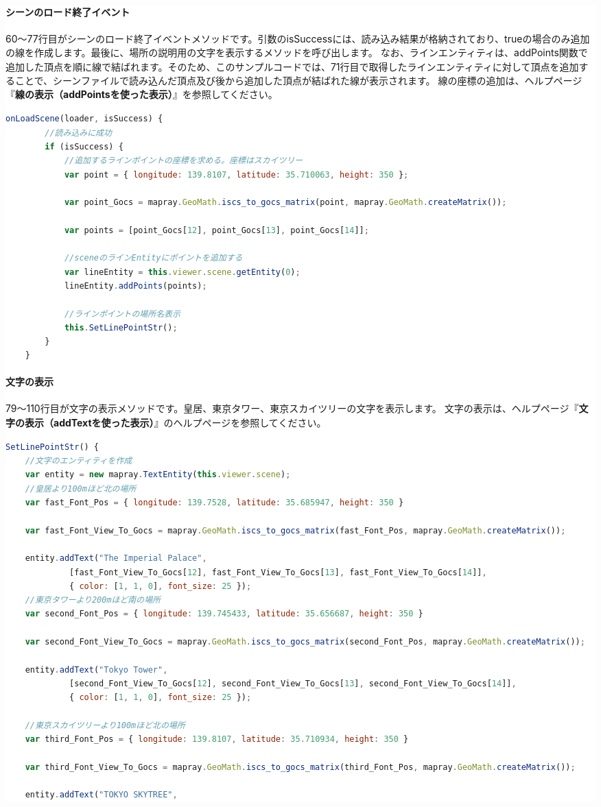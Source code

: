 #### シーンのロード終了イベント
60～77行目がシーンのロード終了イベントメソッドです。引数のisSuccessには、読み込み結果が格納されており、trueの場合のみ追加の線を作成します。最後に、場所の説明用の文字を表示するメソッドを呼び出します。
なお、ラインエンティティは、addPoints関数で追加した頂点を順に線で結ばれます。そのため、このサンプルコードでは、71行目で取得したラインエンティティに対して頂点を追加することで、シーンファイルで読み込んだ頂点及び後から追加した頂点が結ばれた線が表示されます。
線の座標の追加は、ヘルプページ『**線の表示（addPointsを使った表示）**』を参照してください。

```JavaScript
onLoadScene(loader, isSuccess) {
        //読み込みに成功
        if (isSuccess) {
            //追加するラインポイントの座標を求める。座標はスカイツリー
            var point = { longitude: 139.8107, latitude: 35.710063, height: 350 };

            var point_Gocs = mapray.GeoMath.iscs_to_gocs_matrix(point, mapray.GeoMath.createMatrix());

            var points = [point_Gocs[12], point_Gocs[13], point_Gocs[14]];

            //sceneのラインEntityにポイントを追加する
            var lineEntity = this.viewer.scene.getEntity(0);
            lineEntity.addPoints(points);

            //ラインポイントの場所名表示
            this.SetLinePointStr();
        }
    }
```

#### 文字の表示
79～110行目が文字の表示メソッドです。皇居、東京タワー、東京スカイツリーの文字を表示します。
文字の表示は、ヘルプページ『**文字の表示（addTextを使った表示）**』のヘルプページを参照してください。

```JavaScript
SetLinePointStr() {
    //文字のエンティティを作成
    var entity = new mapray.TextEntity(this.viewer.scene);
    //皇居より100mほど北の場所
    var fast_Font_Pos = { longitude: 139.7528, latitude: 35.685947, height: 350 }

    var fast_Font_View_To_Gocs = mapray.GeoMath.iscs_to_gocs_matrix(fast_Font_Pos, mapray.GeoMath.createMatrix());

    entity.addText("The Imperial Palace",
             [fast_Font_View_To_Gocs[12], fast_Font_View_To_Gocs[13], fast_Font_View_To_Gocs[14]],
             { color: [1, 1, 0], font_size: 25 });
    //東京タワーより200mほど南の場所
    var second_Font_Pos = { longitude: 139.745433, latitude: 35.656687, height: 350 }

    var second_Font_View_To_Gocs = mapray.GeoMath.iscs_to_gocs_matrix(second_Font_Pos, mapray.GeoMath.createMatrix());

    entity.addText("Tokyo Tower",
             [second_Font_View_To_Gocs[12], second_Font_View_To_Gocs[13], second_Font_View_To_Gocs[14]],
             { color: [1, 1, 0], font_size: 25 });

    //東京スカイツリーより100mほど北の場所
    var third_Font_Pos = { longitude: 139.8107, latitude: 35.710934, height: 350 }

    var third_Font_View_To_Gocs = mapray.GeoMath.iscs_to_gocs_matrix(third_Font_Pos, mapray.GeoMath.createMatrix());

    entity.addText("TOKYO SKYTREE",
```